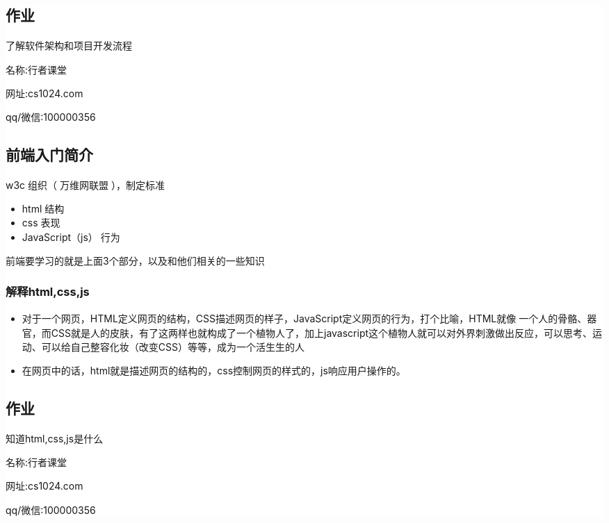 

## 作业

了解软件架构和项目开发流程













名称:行者课堂 

网址:cs1024.com

qq/微信:100000356 



## 前端入门简介



w3c 组织（ 万维网联盟 ），制定标准

- html  结构
- css  表现
- JavaScript（js） 行为



前端要学习的就是上面3个部分，以及和他们相关的一些知识



### 解释html,css,js

- 对于一个网页，HTML定义网页的结构，CSS描述网页的样子，JavaScript定义网页的行为，打个比喻，HTML就像 一个人的骨骼、器官，而CSS就是人的皮肤，有了这两样也就构成了一个植物人了，加上javascript这个植物人就可以对外界刺激做出反应，可以思考、运动、可以给自己整容化妆（改变CSS）等等，成为一个活生生的人 

- 在网页中的话，html就是描述网页的结构的，css控制网页的样式的，js响应用户操作的。



## 作业

知道html,css,js是什么











名称:行者课堂 

网址:cs1024.com

qq/微信:100000356 
